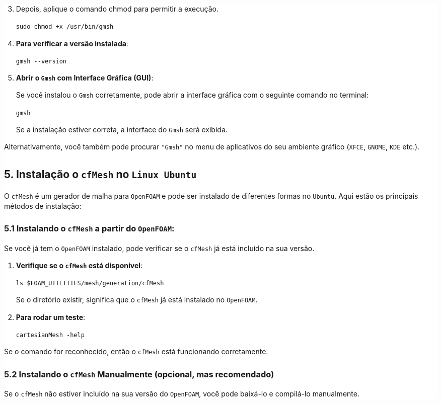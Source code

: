 3. Depois, aplique o comando chmod para permitir a execução.

    ```
    sudo chmod +x /usr/bin/gmsh
    ```

4. **Para verificar a versão instalada**:

    ```
    gmsh --version
    ```

5. **Abrir o `Gmsh` com Interface Gráfica (GUI)**:

    Se você instalou o `Gmsh` corretamente, pode abrir a interface gráfica com o seguinte comando no terminal:

    ```
    gmsh
    ```

    Se a instalação estiver correta, a interface do `Gmsh` será exibida.

Alternativamente, você também pode procurar `"Gmsh"` no menu de aplicativos do seu ambiente gráfico (`XFCE`, `GNOME`, `KDE` etc.).

## 5. Instalação o `cfMesh` no `Linux Ubuntu` 

O `cfMesh` é um gerador de malha para `OpenFOAM` e pode ser instalado de diferentes formas no `Ubuntu`. Aqui estão os principais métodos de instalação:

### 5.1 **Instalando o `cfMesh` a partir do `OpenFOAM`**:

Se você já tem o `OpenFOAM` instalado, pode verificar se o `cfMesh` já está incluído na sua versão.

1. **Verifique se o `cfMesh` está disponível**:

    ```
    ls $FOAM_UTILITIES/mesh/generation/cfMesh
    ```

    Se o diretório existir, significa que o `cfMesh` já está instalado no `OpenFOAM`.

2. **Para rodar um teste**:

    ```
    cartesianMesh -help
    ```

Se o comando for reconhecido, então o `cfMesh` está funcionando corretamente.


### 5.2 Instalando o `cfMesh` Manualmente (opcional, mas recomendado)

Se o `cfMesh` não estiver incluído na sua versão do `OpenFOAM`, você pode baixá-lo e compilá-lo manualmente.
